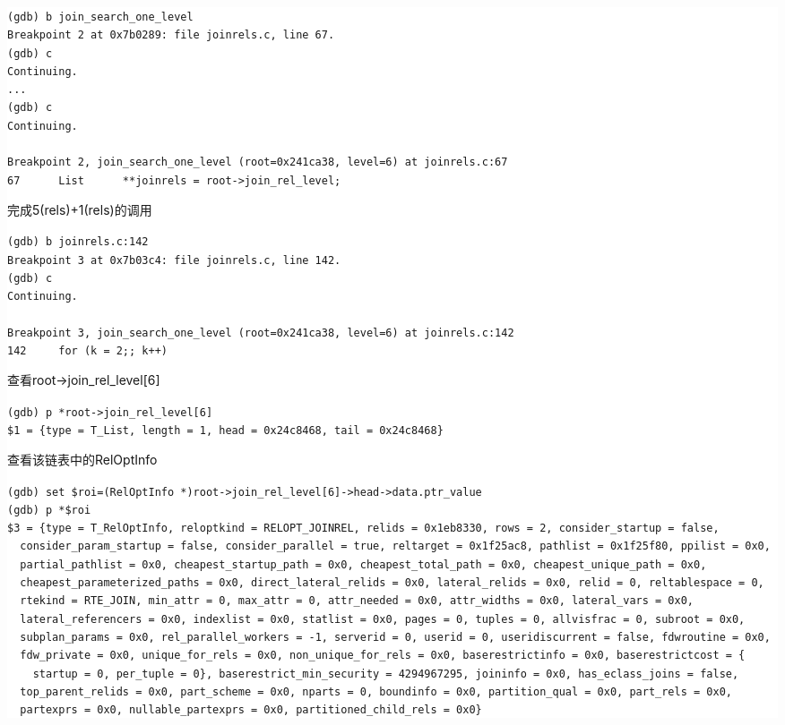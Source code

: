     
    
    (gdb) b join_search_one_level
    Breakpoint 2 at 0x7b0289: file joinrels.c, line 67.
    (gdb) c
    Continuing.
    ...
    (gdb) c
    Continuing.
    
    Breakpoint 2, join_search_one_level (root=0x241ca38, level=6) at joinrels.c:67
    67      List      **joinrels = root->join_rel_level;
    

完成5(rels)+1(rels)的调用

    
    
    (gdb) b joinrels.c:142
    Breakpoint 3 at 0x7b03c4: file joinrels.c, line 142.
    (gdb) c
    Continuing.
    
    Breakpoint 3, join_search_one_level (root=0x241ca38, level=6) at joinrels.c:142
    142     for (k = 2;; k++)
    

查看root->join_rel_level[6]

    
    
    (gdb) p *root->join_rel_level[6]
    $1 = {type = T_List, length = 1, head = 0x24c8468, tail = 0x24c8468}
    

查看该链表中的RelOptInfo

    
    
    (gdb) set $roi=(RelOptInfo *)root->join_rel_level[6]->head->data.ptr_value
    (gdb) p *$roi
    $3 = {type = T_RelOptInfo, reloptkind = RELOPT_JOINREL, relids = 0x1eb8330, rows = 2, consider_startup = false, 
      consider_param_startup = false, consider_parallel = true, reltarget = 0x1f25ac8, pathlist = 0x1f25f80, ppilist = 0x0, 
      partial_pathlist = 0x0, cheapest_startup_path = 0x0, cheapest_total_path = 0x0, cheapest_unique_path = 0x0, 
      cheapest_parameterized_paths = 0x0, direct_lateral_relids = 0x0, lateral_relids = 0x0, relid = 0, reltablespace = 0, 
      rtekind = RTE_JOIN, min_attr = 0, max_attr = 0, attr_needed = 0x0, attr_widths = 0x0, lateral_vars = 0x0, 
      lateral_referencers = 0x0, indexlist = 0x0, statlist = 0x0, pages = 0, tuples = 0, allvisfrac = 0, subroot = 0x0, 
      subplan_params = 0x0, rel_parallel_workers = -1, serverid = 0, userid = 0, useridiscurrent = false, fdwroutine = 0x0, 
      fdw_private = 0x0, unique_for_rels = 0x0, non_unique_for_rels = 0x0, baserestrictinfo = 0x0, baserestrictcost = {
        startup = 0, per_tuple = 0}, baserestrict_min_security = 4294967295, joininfo = 0x0, has_eclass_joins = false, 
      top_parent_relids = 0x0, part_scheme = 0x0, nparts = 0, boundinfo = 0x0, partition_qual = 0x0, part_rels = 0x0, 
      partexprs = 0x0, nullable_partexprs = 0x0, partitioned_child_rels = 0x0}
    